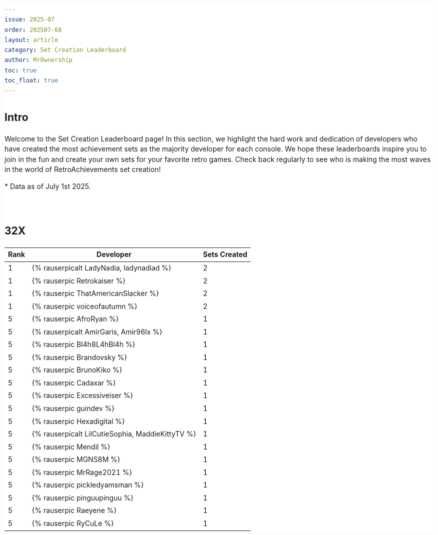 ```yaml
---
issue: 2025-07
order: 202507-68
layout: article
category: Set Creation Leaderboard
author: MrOwnership
toc: true
toc_float: true
---
```


## Intro

Welcome to the Set Creation Leaderboard page! In this section, we highlight the hard work and dedication of developers who have created the most achievement sets as the majority developer for each console. We hope these leaderboards inspire you to join in the fun and create your own sets for your favorite retro games. Check back regularly to see who is making the most waves in the world of RetroAchievements set creation!

\* Data as of July 1st 2025.

<br clear="right"/>

## 32X

| Rank | Developer                           | Sets Created |
| ---- | ----------------------------------- | ------------ |
| 1    | {% rauserpicalt LadyNadia, ladynadiad %}          | 2            |
| 1    | {% rauserpic Retrokaiser %}         | 2            |
| 1    | {% rauserpic ThatAmericanSlacker %} | 2            |
| 1    | {% rauserpic voiceofautumn %}       | 2            |
| 5    | {% rauserpic AfroRyan %}            | 1            |
| 5    | {% rauserpicalt AmirGaris, Amir96lx %}            | 1            |
| 5    | {% rauserpic Bl4h8L4hBl4h %}        | 1            |
| 5    | {% rauserpic Brandovsky %}          | 1            |
| 5    | {% rauserpic BrunoKiko %}           | 1            |
| 5    | {% rauserpic Cadaxar %}             | 1            |
| 5    | {% rauserpic Excessiveiser %}       | 1            |
| 5    | {% rauserpic guindev %}             | 1            |
| 5    | {% rauserpic Hexadigital %}         | 1            |
| 5    | {% rauserpicalt LilCutieSophia, MaddieKittyTV %}       | 1            |
| 5    | {% rauserpic Mendil %}              | 1            |
| 5    | {% rauserpic MGNS8M %}              | 1            |
| 5    | {% rauserpic MrRage2021 %}          | 1            |
| 5    | {% rauserpic pickledyamsman %}      | 1            |
| 5    | {% rauserpic pinguupinguu %}        | 1            |
| 5    | {% rauserpic Raeyene %}             | 1            |
| 5    | {% rauserpic RyCuLe %}              | 1            |